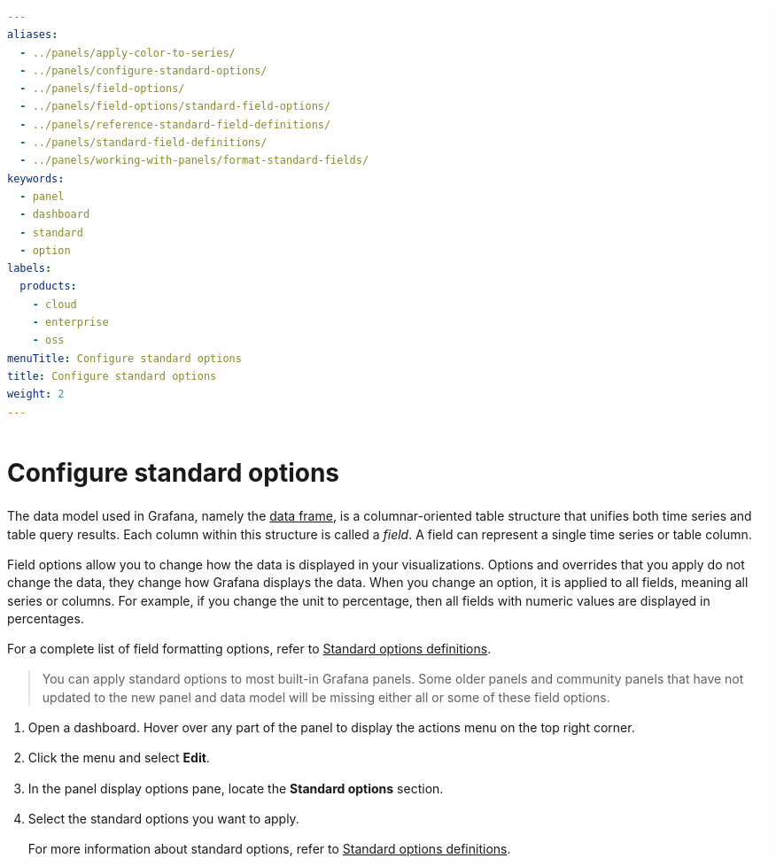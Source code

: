 ```yaml
---
aliases:
  - ../panels/apply-color-to-series/
  - ../panels/configure-standard-options/
  - ../panels/field-options/
  - ../panels/field-options/standard-field-options/
  - ../panels/reference-standard-field-definitions/
  - ../panels/standard-field-definitions/
  - ../panels/working-with-panels/format-standard-fields/
keywords:
  - panel
  - dashboard
  - standard
  - option
labels:
  products:
    - cloud
    - enterprise
    - oss
menuTitle: Configure standard options
title: Configure standard options
weight: 2
---
```


# Configure standard options

The data model used in Grafana, namely the [data frame](https://grafana.com/developers/plugin-tools/introduction/data-frames), is a columnar-oriented table structure that unifies both time series and table query results. Each column within this structure is called a _field_. A field can represent a single time series or table column.

Field options allow you to change how the data is displayed in your visualizations. Options and overrides that you apply do not change the data, they change how Grafana displays the data. When you change an option, it is applied to all fields, meaning all series or columns. For example, if you change the unit to percentage, then all fields with numeric values are displayed in percentages.

For a complete list of field formatting options, refer to [Standard options definitions](#standard-options-definitions).

> You can apply standard options to most built-in Grafana panels. Some older panels and community panels that have not updated to the new panel and data model will be missing either all or some of these field options.

1. Open a dashboard. Hover over any part of the panel to display the actions menu on the top right corner.
1. Click the menu and select **Edit**.
1. In the panel display options pane, locate the **Standard options** section.
1. Select the standard options you want to apply.

   For more information about standard options, refer to [Standard options definitions](#standard-options-definitions).
